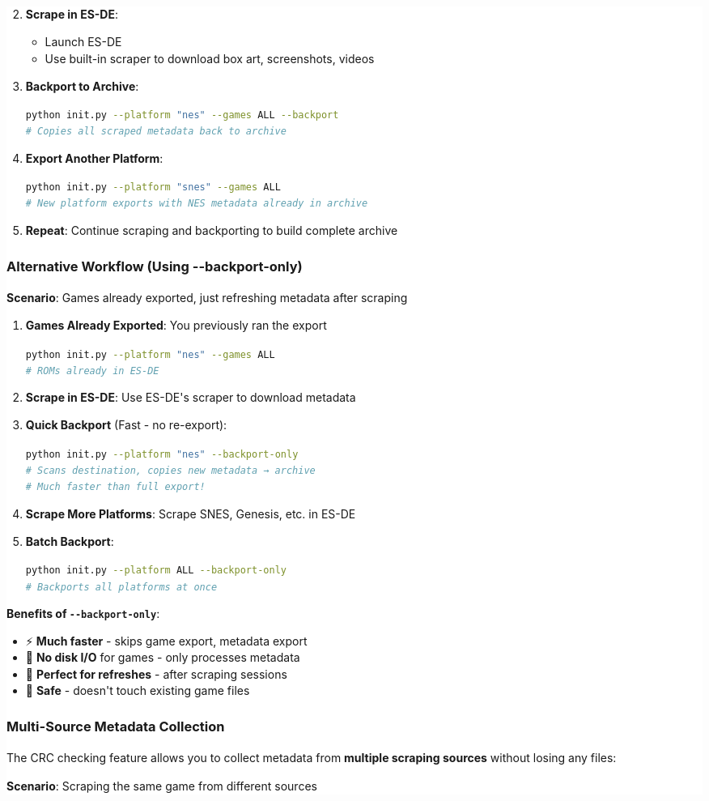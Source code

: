 2. **Scrape in ES-DE**: 
   - Launch ES-DE
   - Use built-in scraper to download box art, screenshots, videos

3. **Backport to Archive**:
   ```bash
   python init.py --platform "nes" --games ALL --backport
   # Copies all scraped metadata back to archive
   ```

4. **Export Another Platform**:
   ```bash
   python init.py --platform "snes" --games ALL
   # New platform exports with NES metadata already in archive
   ```

5. **Repeat**: Continue scraping and backporting to build complete archive

### Alternative Workflow (Using --backport-only)

**Scenario**: Games already exported, just refreshing metadata after scraping

1. **Games Already Exported**: You previously ran the export
   ```bash
   python init.py --platform "nes" --games ALL
   # ROMs already in ES-DE
   ```

2. **Scrape in ES-DE**: Use ES-DE's scraper to download metadata

3. **Quick Backport** (Fast - no re-export):
   ```bash
   python init.py --platform "nes" --backport-only
   # Scans destination, copies new metadata → archive
   # Much faster than full export!
   ```

4. **Scrape More Platforms**: Scrape SNES, Genesis, etc. in ES-DE

5. **Batch Backport**:
   ```bash
   python init.py --platform ALL --backport-only
   # Backports all platforms at once
   ```

**Benefits of `--backport-only`**:
- ⚡ **Much faster** - skips game export, metadata export
- 📁 **No disk I/O** for games - only processes metadata
- 🔄 **Perfect for refreshes** - after scraping sessions
- 💾 **Safe** - doesn't touch existing game files

### Multi-Source Metadata Collection

The CRC checking feature allows you to collect metadata from **multiple scraping sources** without losing any files:

**Scenario**: Scraping the same game from different sources
